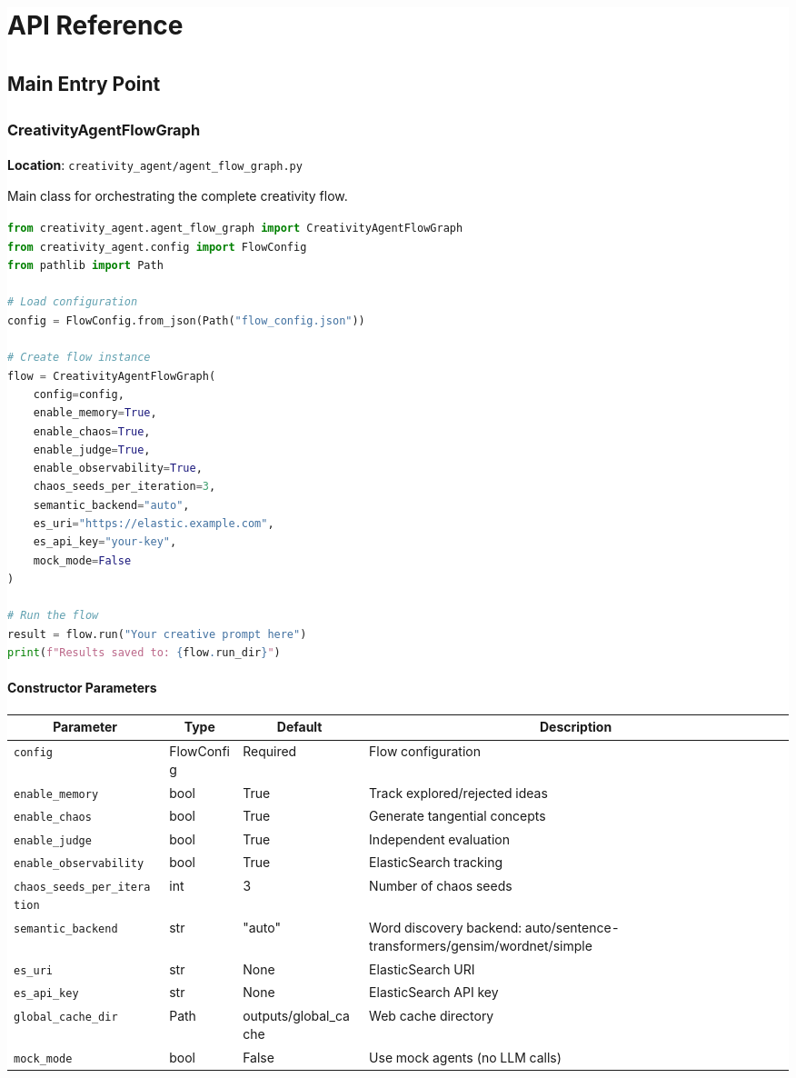 # API Reference

## Main Entry Point

### CreativityAgentFlowGraph

**Location**: `creativity_agent/agent_flow_graph.py`

Main class for orchestrating the complete creativity flow.

```python
from creativity_agent.agent_flow_graph import CreativityAgentFlowGraph
from creativity_agent.config import FlowConfig
from pathlib import Path

# Load configuration
config = FlowConfig.from_json(Path("flow_config.json"))

# Create flow instance
flow = CreativityAgentFlowGraph(
    config=config,
    enable_memory=True,
    enable_chaos=True,
    enable_judge=True,
    enable_observability=True,
    chaos_seeds_per_iteration=3,
    semantic_backend="auto",
    es_uri="https://elastic.example.com",
    es_api_key="your-key",
    mock_mode=False
)

# Run the flow
result = flow.run("Your creative prompt here")
print(f"Results saved to: {flow.run_dir}")
```

#### Constructor Parameters

| Parameter | Type | Default | Description |
|-----------|------|---------|-------------|
| `config` | FlowConfig | Required | Flow configuration |
| `enable_memory` | bool | True | Track explored/rejected ideas |
| `enable_chaos` | bool | True | Generate tangential concepts |
| `enable_judge` | bool | True | Independent evaluation |
| `enable_observability` | bool | True | ElasticSearch tracking |
| `chaos_seeds_per_iteration` | int | 3 | Number of chaos seeds |
| `semantic_backend` | str | "auto" | Word discovery backend: auto/sentence-transformers/gensim/wordnet/simple |
| `es_uri` | str | None | ElasticSearch URI |
| `es_api_key` | str | None | ElasticSearch API key |
| `global_cache_dir` | Path | outputs/global_cache | Web cache directory |
| `mock_mode` | bool | False | Use mock agents (no LLM calls) |
